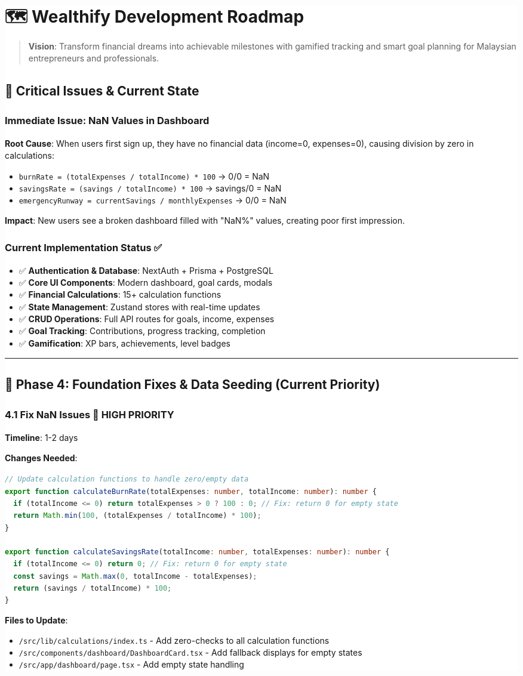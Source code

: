 # 🗺️ Wealthify Development Roadmap

> **Vision**: Transform financial dreams into achievable milestones with gamified tracking and smart goal planning for Malaysian entrepreneurs and professionals.

## 🚨 Critical Issues & Current State

### **Immediate Issue: NaN Values in Dashboard**
**Root Cause**: When users first sign up, they have no financial data (income=0, expenses=0), causing division by zero in calculations:
- `burnRate = (totalExpenses / totalIncome) * 100` → 0/0 = NaN
- `savingsRate = (savings / totalIncome) * 100` → savings/0 = NaN  
- `emergencyRunway = currentSavings / monthlyExpenses` → 0/0 = NaN

**Impact**: New users see a broken dashboard filled with "NaN%" values, creating poor first impression.

### **Current Implementation Status** ✅
- ✅ **Authentication & Database**: NextAuth + Prisma + PostgreSQL
- ✅ **Core UI Components**: Modern dashboard, goal cards, modals
- ✅ **Financial Calculations**: 15+ calculation functions
- ✅ **State Management**: Zustand stores with real-time updates
- ✅ **CRUD Operations**: Full API routes for goals, income, expenses
- ✅ **Goal Tracking**: Contributions, progress tracking, completion
- ✅ **Gamification**: XP bars, achievements, level badges

---

## 🎯 Phase 4: Foundation Fixes & Data Seeding (Current Priority)

### **4.1 Fix NaN Issues** 🚨 **HIGH PRIORITY**
**Timeline**: 1-2 days

**Changes Needed**:
```typescript
// Update calculation functions to handle zero/empty data
export function calculateBurnRate(totalExpenses: number, totalIncome: number): number {
  if (totalIncome <= 0) return totalExpenses > 0 ? 100 : 0; // Fix: return 0 for empty state
  return Math.min(100, (totalExpenses / totalIncome) * 100);
}

export function calculateSavingsRate(totalIncome: number, totalExpenses: number): number {
  if (totalIncome <= 0) return 0; // Fix: return 0 for empty state
  const savings = Math.max(0, totalIncome - totalExpenses);
  return (savings / totalIncome) * 100;
}
```

**Files to Update**:
- `/src/lib/calculations/index.ts` - Add zero-checks to all calculation functions
- `/src/components/dashboard/DashboardCard.tsx` - Add fallback displays for empty states
- `/src/app/dashboard/page.tsx` - Add empty state handling

